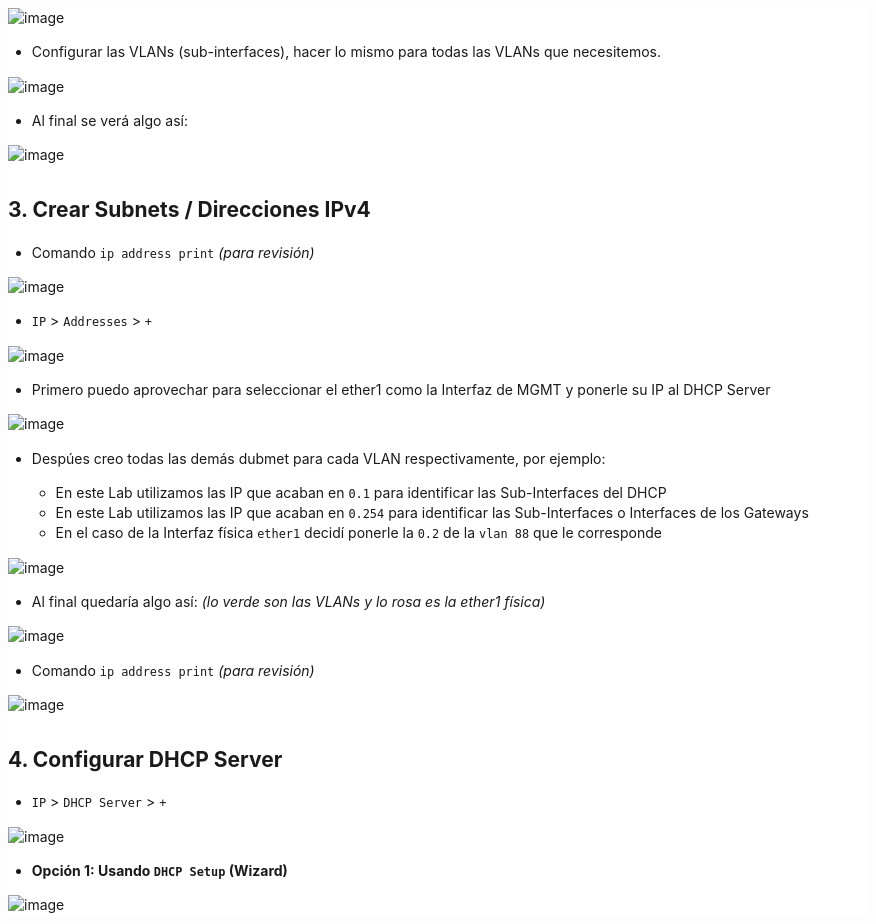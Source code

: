 ![image](https://user-images.githubusercontent.com/94720207/201544666-d0400058-ab13-4dba-9f83-eb80306e6125.png)

- Configurar las VLANs (sub-interfaces), hacer lo mismo para todas las VLANs que necesitemos.

![image](https://user-images.githubusercontent.com/94720207/201545057-f14c90c0-9df0-46ca-8a12-857795baa5e1.png)

- Al final se verá algo así:

![image](https://user-images.githubusercontent.com/94720207/201545210-d676b4cf-37ba-423c-85e5-c98c5ba6c84e.png)

## 3. Crear Subnets / Direcciones IPv4

- Comando `ip address print` _(para revisión)_

![image](https://user-images.githubusercontent.com/94720207/201546992-7c93ab43-8019-44c7-82a8-a83d6706c0bb.png)

- `IP` > `Addresses` > `+`

![image](https://user-images.githubusercontent.com/94720207/201546840-2782c91c-0b9e-446d-9837-86699ff30824.png)

- Primero puedo aprovechar para seleccionar el ether1 como la Interfaz de MGMT y ponerle su IP al DHCP Server

![image](https://user-images.githubusercontent.com/94720207/201547071-47cdfa0b-c584-4416-b96a-1c53b84524e5.png)

- Despúes creo todas las demás dubmet para cada VLAN respectivamente, por ejemplo:

    - En este Lab utilizamos las IP que acaban en `0.1` para identificar las Sub-Interfaces del DHCP
    - En este Lab utilizamos las IP que acaban en `0.254` para identificar las Sub-Interfaces o Interfaces de los Gateways
    - En el caso de la Interfaz física `ether1` decidí ponerle la `0.2` de la `vlan 88` que le corresponde 

![image](https://user-images.githubusercontent.com/94720207/201547886-1e1eeb7a-23a7-495d-8a65-7481019a72a8.png)

- Al final quedaría algo así: _(lo verde son las VLANs y lo rosa es la ether1 física)_

![image](https://user-images.githubusercontent.com/94720207/201548134-09c55fea-6220-45f3-951a-2f654538bbc3.png)

- Comando `ip address print` _(para revisión)_

![image](https://user-images.githubusercontent.com/94720207/201555754-fcf3ab59-458c-4e3d-bcee-0c9a1998f0e4.png)

## 4. Configurar DHCP Server

- `IP` > `DHCP Server` > `+`

![image](https://user-images.githubusercontent.com/94720207/201546720-9d06d028-ae7d-42fa-8c33-eda0c58e8af6.png)

- **Opción 1: Usando `DHCP Setup` (Wizard)**

![image](https://user-images.githubusercontent.com/94720207/201548393-a3ee9758-22a2-4730-8b58-fcdda20188e9.png)
